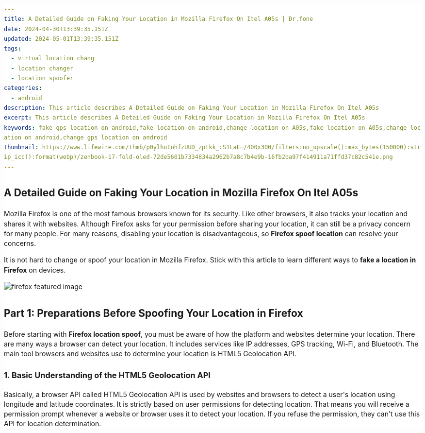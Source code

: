 ```yaml
---
title: A Detailed Guide on Faking Your Location in Mozilla Firefox On Itel A05s | Dr.fone
date: 2024-04-30T13:39:35.151Z
updated: 2024-05-01T13:39:35.151Z
tags: 
  - virtual location chang
  - location changer
  - location spoofer
categories:
  - android
description: This article describes A Detailed Guide on Faking Your Location in Mozilla Firefox On Itel A05s
excerpt: This article describes A Detailed Guide on Faking Your Location in Mozilla Firefox On Itel A05s
keywords: fake gps location on android,fake location on android,change location on A05s,fake location on A05s,change location on android,change gps location on android
thumbnail: https://www.lifewire.com/thmb/p0ylhoIohfzUUD_zptkk_cS1LaE=/400x300/filters:no_upscale():max_bytes(150000):strip_icc():format(webp)/zenbook-17-fold-oled-72de5601b7334834a2962b7a8c7b4e9b-16fb2ba97f414911a71ffd37c82c541e.png
---
```


## A Detailed Guide on Faking Your Location in Mozilla Firefox On Itel A05s

Mozilla Firefox is one of the most famous browsers known for its security. Like other browsers, it also tracks your location and shares it with websites. Although Firefox asks for your permission before sharing your location, it can still be a privacy concern for many people. For many reasons, disabling your location is disadvantageous, so **Firefox spoof location** can resolve your concerns.

It is not hard to change or spoof your location in Mozilla Firefox. Stick with this article to learn different ways to **fake a location in Firefox** on devices.

![firefox featured image](https://images.wondershare.com/drfone/article/2022/12/how-to-fake-your-location-in-firefox-browser-1.jpg)

## Part 1: Preparations Before Spoofing Your Location in Firefox

Before starting with **Firefox location spoof**, you must be aware of how the platform and websites determine your location. There are many ways a browser can detect your location. It includes services like IP addresses, GPS tracking, Wi-Fi, and Bluetooth. The main tool browsers and websites use to determine your location is HTML5 Geolocation API.

### 1\. Basic Understanding of the HTML5 Geolocation API

Basically, a browser API called HTML5 Geolocation API is used by websites and browsers to detect a user's location using longitude and latitude coordinates. It is strictly based on user permissions for detecting location. That means you will receive a permission prompt whenever a website or browser uses it to detect your location. If you refuse the permission, they can't use this API for location determination.
